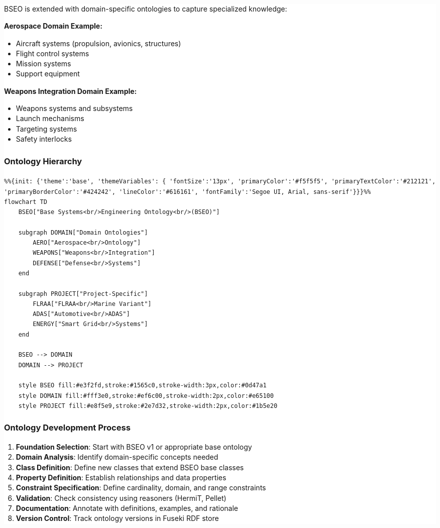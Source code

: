 BSEO is extended with domain-specific ontologies to capture specialized knowledge:

**Aerospace Domain Example:**
- Aircraft systems (propulsion, avionics, structures)
- Flight control systems
- Mission systems
- Support equipment

**Weapons Integration Domain Example:**
- Weapons systems and subsystems
- Launch mechanisms
- Targeting systems
- Safety interlocks

### Ontology Hierarchy

```mermaid
%%{init: {'theme':'base', 'themeVariables': { 'fontSize':'13px', 'primaryColor':'#f5f5f5', 'primaryTextColor':'#212121', 'primaryBorderColor':'#424242', 'lineColor':'#616161', 'fontFamily':'Segoe UI, Arial, sans-serif'}}}%%
flowchart TD
    BSEO["Base Systems<br/>Engineering Ontology<br/>(BSEO)"]
    
    subgraph DOMAIN["Domain Ontologies"]
        AERO["Aerospace<br/>Ontology"]
        WEAPONS["Weapons<br/>Integration"]
        DEFENSE["Defense<br/>Systems"]
    end
    
    subgraph PROJECT["Project-Specific"]
        FLRAA["FLRAA<br/>Marine Variant"]
        ADAS["Automotive<br/>ADAS"]
        ENERGY["Smart Grid<br/>Systems"]
    end
    
    BSEO --> DOMAIN
    DOMAIN --> PROJECT
    
    style BSEO fill:#e3f2fd,stroke:#1565c0,stroke-width:3px,color:#0d47a1
    style DOMAIN fill:#fff3e0,stroke:#ef6c00,stroke-width:2px,color:#e65100
    style PROJECT fill:#e8f5e9,stroke:#2e7d32,stroke-width:2px,color:#1b5e20
```

### Ontology Development Process

1. **Foundation Selection**: Start with BSEO v1 or appropriate base ontology
2. **Domain Analysis**: Identify domain-specific concepts needed
3. **Class Definition**: Define new classes that extend BSEO base classes
4. **Property Definition**: Establish relationships and data properties
5. **Constraint Specification**: Define cardinality, domain, and range constraints
6. **Validation**: Check consistency using reasoners (HermiT, Pellet)
7. **Documentation**: Annotate with definitions, examples, and rationale
8. **Version Control**: Track ontology versions in Fuseki RDF store
